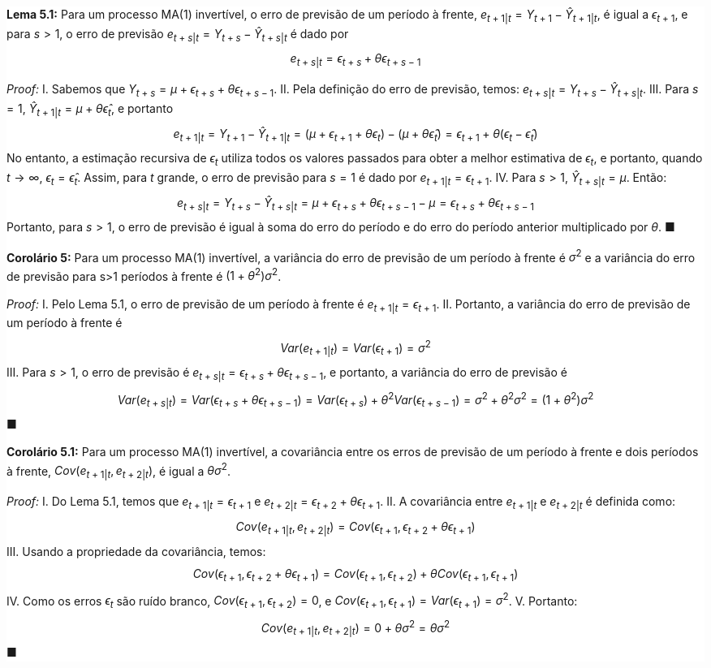 **Lema 5.1:** Para um processo MA(1) invertível, o erro de previsão de um período à frente, $e_{t+1|t} = Y_{t+1} - \hat{Y}_{t+1|t}$, é igual a $\epsilon_{t+1}$, e para $s>1$, o erro de previsão $e_{t+s|t} = Y_{t+s} - \hat{Y}_{t+s|t}$ é dado por
$$ e_{t+s|t} =  \epsilon_{t+s} + \theta \epsilon_{t+s-1} $$

*Proof:*
I. Sabemos que $Y_{t+s} = \mu + \epsilon_{t+s} + \theta \epsilon_{t+s-1}$.
II. Pela definição do erro de previsão, temos: $e_{t+s|t} = Y_{t+s} - \hat{Y}_{t+s|t}$.
III. Para $s=1$, $\hat{Y}_{t+1|t} = \mu + \theta \hat{\epsilon}_t$, e portanto
   $$ e_{t+1|t} = Y_{t+1} - \hat{Y}_{t+1|t} = (\mu + \epsilon_{t+1} + \theta \epsilon_t) - (\mu + \theta \hat{\epsilon}_t) = \epsilon_{t+1} + \theta (\epsilon_t - \hat{\epsilon}_t) $$
    No entanto, a estimação recursiva de $\epsilon_t$ utiliza todos os valores passados para obter a melhor estimativa de $\epsilon_t$, e portanto, quando $t \rightarrow \infty$, $\epsilon_t = \hat{\epsilon}_t$. Assim, para *t* grande, o erro de previsão para $s=1$ é dado por $e_{t+1|t} = \epsilon_{t+1}$.
IV. Para $s > 1$, $\hat{Y}_{t+s|t} = \mu$. Então:
$$e_{t+s|t} = Y_{t+s} - \hat{Y}_{t+s|t} = \mu + \epsilon_{t+s} + \theta \epsilon_{t+s-1} - \mu = \epsilon_{t+s} + \theta \epsilon_{t+s-1}$$
Portanto, para $s>1$, o erro de previsão é igual à soma do erro do período e do erro do período anterior multiplicado por $\theta$.
■

**Corolário 5:** Para um processo MA(1) invertível, a variância do erro de previsão de um período à frente é $\sigma^2$ e a variância do erro de previsão para s>1 períodos à frente é $(1+\theta^2)\sigma^2$.

*Proof:*
I. Pelo Lema 5.1, o erro de previsão de um período à frente é $e_{t+1|t}=\epsilon_{t+1}$.
II. Portanto, a variância do erro de previsão de um período à frente é
$$ Var(e_{t+1|t}) = Var(\epsilon_{t+1}) = \sigma^2 $$
III. Para $s>1$, o erro de previsão é  $e_{t+s|t} =  \epsilon_{t+s} + \theta \epsilon_{t+s-1}$,  e portanto, a variância do erro de previsão é
$$Var(e_{t+s|t}) = Var(\epsilon_{t+s} + \theta \epsilon_{t+s-1}) = Var(\epsilon_{t+s}) + \theta^2 Var(\epsilon_{t+s-1}) = \sigma^2 + \theta^2 \sigma^2 = (1+\theta^2)\sigma^2$$
■

**Corolário 5.1:** Para um processo MA(1) invertível, a covariância entre os erros de previsão de um período à frente e dois períodos à frente, $Cov(e_{t+1|t}, e_{t+2|t})$, é igual a $\theta \sigma^2$.

*Proof:*
I. Do Lema 5.1, temos que $e_{t+1|t} = \epsilon_{t+1}$ e $e_{t+2|t} = \epsilon_{t+2} + \theta \epsilon_{t+1}$.
II. A covariância entre $e_{t+1|t}$ e $e_{t+2|t}$ é definida como:
    $$ Cov(e_{t+1|t}, e_{t+2|t}) = Cov(\epsilon_{t+1}, \epsilon_{t+2} + \theta \epsilon_{t+1}) $$
III. Usando a propriedade da covariância, temos:
    $$ Cov(\epsilon_{t+1}, \epsilon_{t+2} + \theta \epsilon_{t+1}) = Cov(\epsilon_{t+1}, \epsilon_{t+2}) + \theta Cov(\epsilon_{t+1}, \epsilon_{t+1}) $$
IV. Como os erros $\epsilon_t$ são ruído branco, $Cov(\epsilon_{t+1}, \epsilon_{t+2}) = 0$, e $Cov(\epsilon_{t+1}, \epsilon_{t+1}) = Var(\epsilon_{t+1}) = \sigma^2$.
V. Portanto:
    $$ Cov(e_{t+1|t}, e_{t+2|t}) = 0 + \theta \sigma^2 = \theta \sigma^2 $$
    ■
